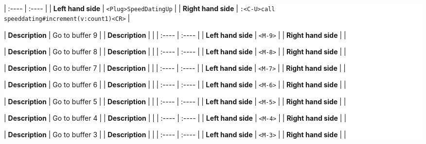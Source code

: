 | :---- | :---- |
| **Left hand side** | <code>&lt;Plug&gt;SpeedDatingUp</code> |
| **Right hand side** | <code>:&lt;C-U&gt;call speeddating#increment(v:count1)&lt;CR&gt;</code> |

| **Description** | Go to buffer 9 |
| **Description** | |
| :---- | :---- |
| **Left hand side** | <code>&lt;M-9&gt;</code> |
| **Right hand side** | |

| **Description** | Go to buffer 8 |
| **Description** | |
| :---- | :---- |
| **Left hand side** | <code>&lt;M-8&gt;</code> |
| **Right hand side** | |

| **Description** | Go to buffer 7 |
| **Description** | |
| :---- | :---- |
| **Left hand side** | <code>&lt;M-7&gt;</code> |
| **Right hand side** | |

| **Description** | Go to buffer 6 |
| **Description** | |
| :---- | :---- |
| **Left hand side** | <code>&lt;M-6&gt;</code> |
| **Right hand side** | |

| **Description** | Go to buffer 5 |
| **Description** | |
| :---- | :---- |
| **Left hand side** | <code>&lt;M-5&gt;</code> |
| **Right hand side** | |

| **Description** | Go to buffer 4 |
| **Description** | |
| :---- | :---- |
| **Left hand side** | <code>&lt;M-4&gt;</code> |
| **Right hand side** | |

| **Description** | Go to buffer 3 |
| **Description** | |
| :---- | :---- |
| **Left hand side** | <code>&lt;M-3&gt;</code> |
| **Right hand side** | |
